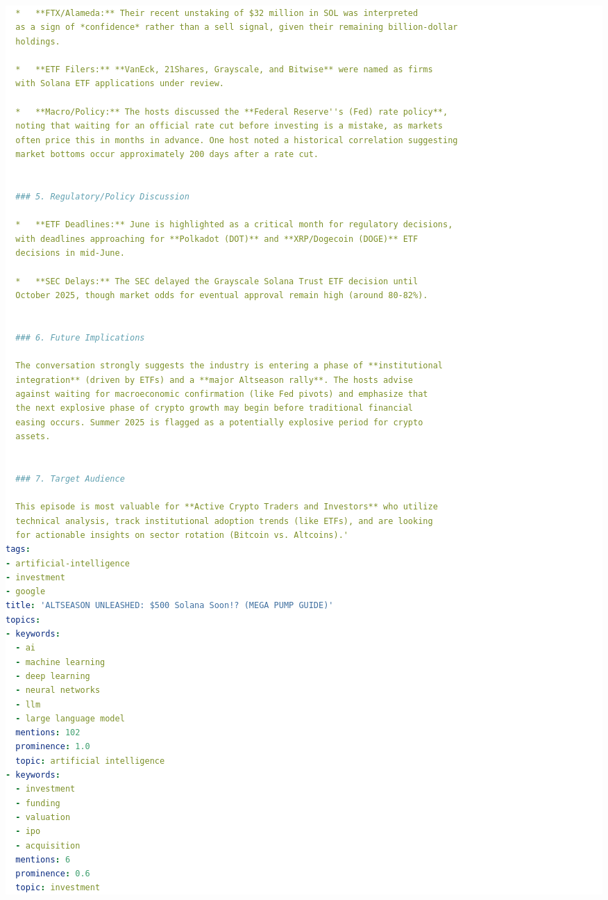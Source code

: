 ```yaml
  *   **FTX/Alameda:** Their recent unstaking of $32 million in SOL was interpreted
  as a sign of *confidence* rather than a sell signal, given their remaining billion-dollar
  holdings.

  *   **ETF Filers:** **VanEck, 21Shares, Grayscale, and Bitwise** were named as firms
  with Solana ETF applications under review.

  *   **Macro/Policy:** The hosts discussed the **Federal Reserve''s (Fed) rate policy**,
  noting that waiting for an official rate cut before investing is a mistake, as markets
  often price this in months in advance. One host noted a historical correlation suggesting
  market bottoms occur approximately 200 days after a rate cut.


  ### 5. Regulatory/Policy Discussion

  *   **ETF Deadlines:** June is highlighted as a critical month for regulatory decisions,
  with deadlines approaching for **Polkadot (DOT)** and **XRP/Dogecoin (DOGE)** ETF
  decisions in mid-June.

  *   **SEC Delays:** The SEC delayed the Grayscale Solana Trust ETF decision until
  October 2025, though market odds for eventual approval remain high (around 80-82%).


  ### 6. Future Implications

  The conversation strongly suggests the industry is entering a phase of **institutional
  integration** (driven by ETFs) and a **major Altseason rally**. The hosts advise
  against waiting for macroeconomic confirmation (like Fed pivots) and emphasize that
  the next explosive phase of crypto growth may begin before traditional financial
  easing occurs. Summer 2025 is flagged as a potentially explosive period for crypto
  assets.


  ### 7. Target Audience

  This episode is most valuable for **Active Crypto Traders and Investors** who utilize
  technical analysis, track institutional adoption trends (like ETFs), and are looking
  for actionable insights on sector rotation (Bitcoin vs. Altcoins).'
tags:
- artificial-intelligence
- investment
- google
title: 'ALTSEASON UNLEASHED: $500 Solana Soon!? (MEGA PUMP GUIDE)'
topics:
- keywords:
  - ai
  - machine learning
  - deep learning
  - neural networks
  - llm
  - large language model
  mentions: 102
  prominence: 1.0
  topic: artificial intelligence
- keywords:
  - investment
  - funding
  - valuation
  - ipo
  - acquisition
  mentions: 6
  prominence: 0.6
  topic: investment
```